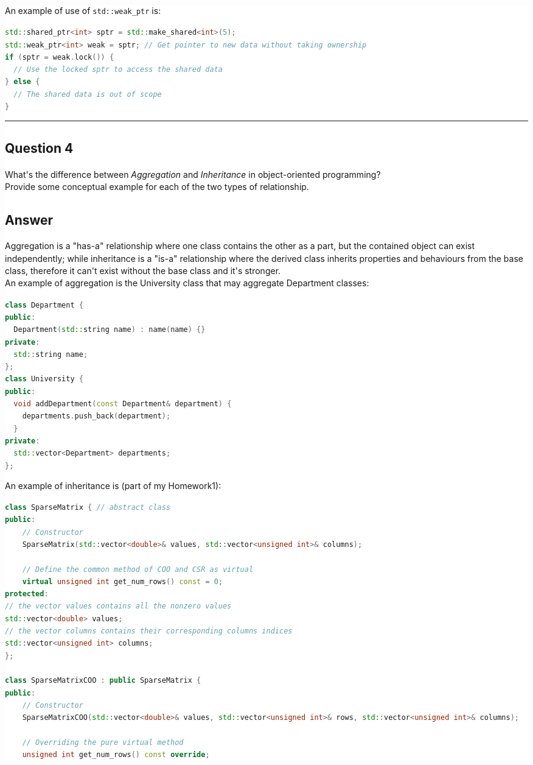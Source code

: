 An example of use of `std::weak_ptr` is:
```cpp
std::shared_ptr<int> sptr = std::make_shared<int>(5);
std::weak_ptr<int> weak = sptr; // Get pointer to new data without taking ownership
if (sptr = weak.lock()) {
  // Use the locked sptr to access the shared data
} else { 
  // The shared data is out of scope
}
```

---

## Question 4
What's the difference between *Aggregation* and *Inheritance* in object-oriented programming?<br>
Provide some conceptual example for each of the two types of relationship.

## Answer
Aggregation is a "has-a" relationship where one class contains the other as a part, but the contained object can exist independently; while inheritance is a "is-a" relationship where the derived class inherits properties and behaviours from the base class, therefore it can't exist without the base class and it's stronger.<br>
An example of aggregation is the University class that may aggregate Department classes:
```cpp
class Department {
public:
  Department(std::string name) : name(name) {}
private:
  std::string name;
};
class University {
public:
  void addDepartment(const Department& department) {
    departments.push_back(department);
  }
private:
  std::vector<Department> departments;
};
```
An example of inheritance is (part of my Homework1):
```cpp
class SparseMatrix { // abstract class
public:
    // Constructor
    SparseMatrix(std::vector<double>& values, std::vector<unsigned int>& columns);

    // Define the common method of COO and CSR as virtual
    virtual unsigned int get_num_rows() const = 0;
protected:
// the vector values contains all the nonzero values
std::vector<double> values;
// the vector columns contains their corresponding columns indices
std::vector<unsigned int> columns;
};

class SparseMatrixCOO : public SparseMatrix {
public:
    // Constructor
    SparseMatrixCOO(std::vector<double>& values, std::vector<unsigned int>& rows, std::vector<unsigned int>& columns);
    
    // Overriding the pure virtual method
    unsigned int get_num_rows() const override;
```